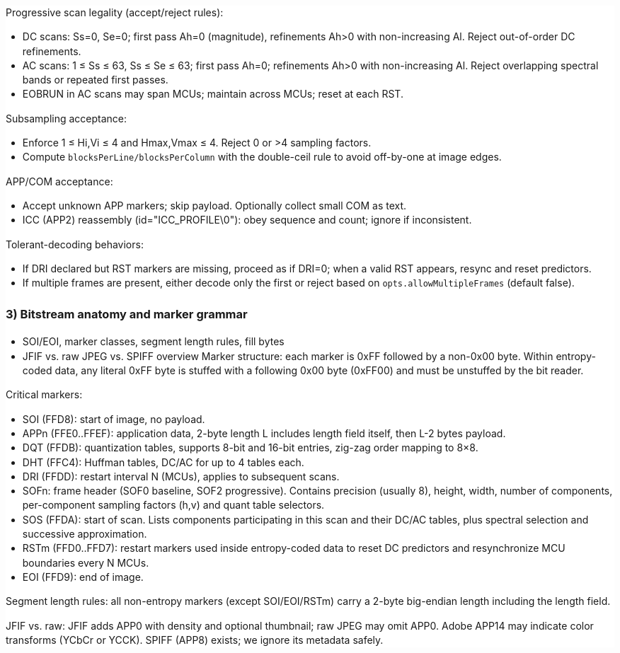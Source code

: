 Progressive scan legality (accept/reject rules):

- DC scans: Ss=0, Se=0; first pass Ah=0 (magnitude), refinements Ah>0 with non-increasing Al. Reject out-of-order DC refinements.
- AC scans: 1 ≤ Ss ≤ 63, Ss ≤ Se ≤ 63; first pass Ah=0; refinements Ah>0 with non-increasing Al. Reject overlapping spectral bands or repeated first passes.
- EOBRUN in AC scans may span MCUs; maintain across MCUs; reset at each RST.

Subsampling acceptance:

- Enforce 1 ≤ Hi,Vi ≤ 4 and Hmax,Vmax ≤ 4. Reject 0 or >4 sampling factors.
- Compute `blocksPerLine/blocksPerColumn` with the double-ceil rule to avoid off-by-one at image edges.

APP/COM acceptance:

- Accept unknown APP markers; skip payload. Optionally collect small COM as text.
- ICC (APP2) reassembly (id="ICC_PROFILE\0"): obey sequence and count; ignore if inconsistent.

Tolerant-decoding behaviors:

- If DRI declared but RST markers are missing, proceed as if DRI=0; when a valid RST appears, resync and reset predictors.
- If multiple frames are present, either decode only the first or reject based on `opts.allowMultipleFrames` (default false).

### 3) Bitstream anatomy and marker grammar

- SOI/EOI, marker classes, segment length rules, fill bytes
- JFIF vs. raw JPEG vs. SPIFF overview
  Marker structure: each marker is 0xFF followed by a non-0x00 byte. Within entropy-coded data, any literal 0xFF byte is stuffed with a following 0x00 byte (0xFF00) and must be unstuffed by the bit reader.

Critical markers:

- SOI (FFD8): start of image, no payload.
- APPn (FFE0..FFEF): application data, 2-byte length L includes length field itself, then L-2 bytes payload.
- DQT (FFDB): quantization tables, supports 8-bit and 16-bit entries, zig-zag order mapping to 8×8.
- DHT (FFC4): Huffman tables, DC/AC for up to 4 tables each.
- DRI (FFDD): restart interval N (MCUs), applies to subsequent scans.
- SOFn: frame header (SOF0 baseline, SOF2 progressive). Contains precision (usually 8), height, width, number of components, per-component sampling factors (h,v) and quant table selectors.
- SOS (FFDA): start of scan. Lists components participating in this scan and their DC/AC tables, plus spectral selection and successive approximation.
- RSTm (FFD0..FFD7): restart markers used inside entropy-coded data to reset DC predictors and resynchronize MCU boundaries every N MCUs.
- EOI (FFD9): end of image.

Segment length rules: all non-entropy markers (except SOI/EOI/RSTm) carry a 2-byte big-endian length including the length field.

JFIF vs. raw: JFIF adds APP0 with density and optional thumbnail; raw JPEG may omit APP0. Adobe APP14 may indicate color transforms (YCbCr or YCCK). SPIFF (APP8) exists; we ignore its metadata safely.

